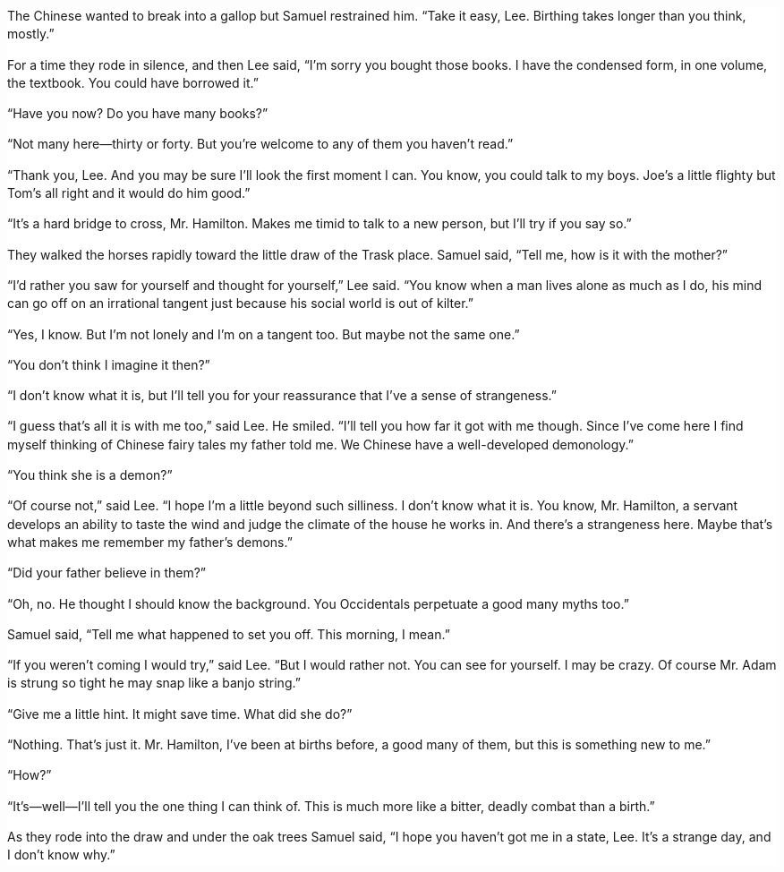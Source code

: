 The Chinese wanted to break into a gallop but Samuel restrained him. “Take it easy, Lee. Birthing takes longer than you think, mostly.”

For a time they rode in silence, and then Lee said, “I’m sorry you bought those books. I have the condensed form, in one volume, the textbook. You could have borrowed it.”

“Have you now? Do you have many books?”

“Not many here—thirty or forty. But you’re welcome to any of them you haven’t read.”

“Thank you, Lee. And you may be sure I’ll look the first moment I can. You know, you could talk to my boys. Joe’s a little flighty but Tom’s all right and it would do him good.”

“It’s a hard bridge to cross, Mr. Hamilton. Makes me timid to talk to a new person, but I’ll try if you say so.”

They walked the horses rapidly toward the little draw of the Trask place. Samuel said, “Tell me, how is it with the mother?”

“I’d rather you saw for yourself and thought for yourself,” Lee said. “You know when a man lives alone as much as I do, his mind can go off on an irrational tangent just because his social world is out of kilter.”

“Yes, I know. But I’m not lonely and I’m on a tangent too. But maybe not the same one.”

“You don’t think I imagine it then?”

“I don’t know what it is, but I’ll tell you for your reassurance that I’ve a sense of strangeness.”

“I guess that’s all it is with me too,” said Lee. He smiled. “I’ll tell you how far it got with me though. Since I’ve come here I find myself thinking of Chinese fairy tales my father told me. We Chinese have a well-developed demonology.”

“You think she is a demon?”

“Of course not,” said Lee. “I hope I’m a little beyond such silliness. I don’t know what it is. You know, Mr. Hamilton, a servant develops an ability to taste the wind and judge the climate of the house he works in. And there’s a strangeness here. Maybe that’s what makes me remember my father’s demons.”

“Did your father believe in them?”

“Oh, no. He thought I should know the background. You Occidentals perpetuate a good many myths too.”

Samuel said, “Tell me what happened to set you off. This morning, I mean.”

“If you weren’t coming I would try,” said Lee. “But I would rather not. You can see for yourself. I may be crazy. Of course Mr. Adam is strung so tight he may snap like a banjo string.”

“Give me a little hint. It might save time. What did she do?”

“Nothing. That’s just it. Mr. Hamilton, I’ve been at births before, a good many of them, but this is something new to me.”

“How?”

“It’s—well—I’ll tell you the one thing I can think of. This is much more like a bitter, deadly combat than a birth.”

As they rode into the draw and under the oak trees Samuel said, “I hope you haven’t got me in a state, Lee. It’s a strange day, and I don’t know why.”
